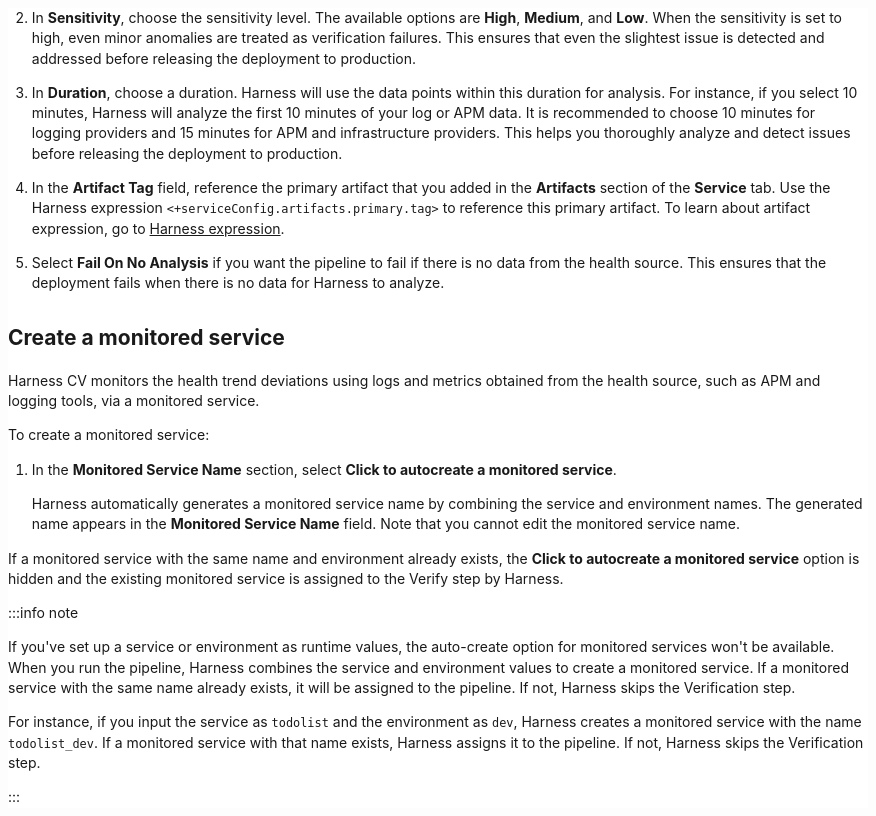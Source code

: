 2. In **Sensitivity**, choose the sensitivity level. The available options are **High**, **Medium**, and **Low**. When the sensitivity is set to high, even minor anomalies are treated as verification failures. This ensures that even the slightest issue is detected and addressed before releasing the deployment to production.
   
3. In **Duration**, choose a duration. Harness will use the data points within this duration for analysis. For instance, if you select 10 minutes, Harness will analyze the first 10 minutes of your log or APM data. It is recommended to choose 10 minutes for logging providers and 15 minutes for APM and infrastructure providers. This helps you thoroughly analyze and detect issues before releasing the deployment to production.
   
4. In the **Artifact Tag** field, reference the primary artifact that you added in the **Artifacts** section of the **Service** tab. Use the Harness expression `<+serviceConfig.artifacts.primary.tag>` to reference this primary artifact. To learn about artifact expression, go to [Harness expression](..//..platform/../../../platform/12_Variables-and-Expressions/harness-variables.md).
   
5. Select **Fail On No Analysis** if you want the pipeline to fail if there is no data from the health source. This ensures that the deployment fails when there is no data for Harness to analyze.


## Create a monitored service

Harness CV monitors the health trend deviations using logs and metrics obtained from the health source, such as APM and logging tools, via a monitored service.

To create a monitored service:

1. In the **Monitored Service Name** section, select **Click to autocreate a monitored service**.

      Harness automatically generates a monitored service name by combining the service and environment names. The generated name appears in the **Monitored Service Name** field. Note that you cannot edit the monitored service name.

If a monitored service with the same name and environment already exists, the **Click to autocreate a monitored service** option is hidden and the existing monitored service is assigned to the Verify step by Harness.

:::info note

If you've set up a service or environment as runtime values, the auto-create option for monitored services won't be available. When you run the pipeline, Harness combines the service and environment values to create a monitored service. If a monitored service with the same name already exists, it will be assigned to the pipeline. If not, Harness skips the Verification step.

For instance, if you input the service as `todolist` and the environment as `dev`, Harness creates a monitored service with the name `todolist_dev`. If a monitored service with that name exists, Harness assigns it to the pipeline. If not, Harness skips the Verification step.

:::

